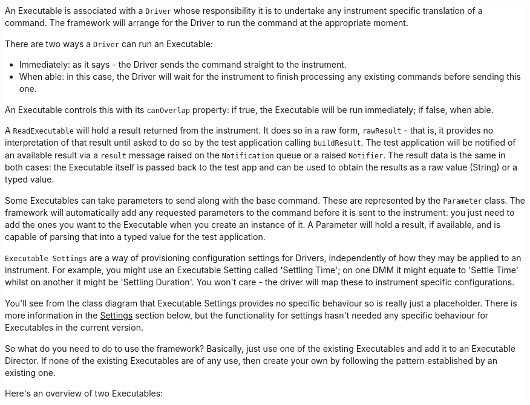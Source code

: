An Executable is associated with a `Driver` whose responsibility it is to undertake any instrument specific translation of a command.  The framework will arrange for the Driver to run the command at the appropriate moment.

There are two ways a `Driver` can run an Executable:
* Immediately: as it says - the Driver sends the command straight to the instrument.
* When able: in this case, the Driver will wait for the instrument to finish processing any existing commands before sending this one.

An Executable controls this with its `canOverlap` property: if true, the Executable will be run immediately; if false, when able.

A `ReadExecutable` will hold a result returned from the instrument.  It does so in a raw form, `rawResult` - that is, it provides no interpretation of that result until asked to do so by the test application calling `buildResult`.  The test application will be notified of an available result via a `result` message raised on the `Notification` queue or a raised `Notifier`.  The result data is the same in both cases: the Executable itself is passed back to the test app and can be used to obtain the results as a raw value (String) or a typed value.

Some Executables can take parameters to send along with the base command.  These are represented by the `Parameter` class.  The framework will automatically add any requested parameters to the command before it is sent to the instrument: you just need to add the ones you want to the Executable when you create an instance of it.  A Parameter will hold a result, if available, and is capable of parsing that into a typed value for the test application.

`Executable Settings` are a way of provisioning configuration settings for Drivers, independently of how they may be applied to an instrument.  For example, you might use an Executable Setting called 'Settling Time'; on one DMM it might equate to 'Settle Time' whilst on another it might be 'Settling Duration'.  You won't care - the driver will map these to instrument specific configurations.

You'll see from the class diagram that Executable Settings provides no specific behaviour so is really just a placeholder.  There is more information in the [Settings](#settings) section below, but the functionality for settings hasn't needed any specific behaviour for Executables in the current version.

So what do you need to do to use the framework?  Basically, just use one of the existing Executables and add it to an Executable Director.  If none of the existing Executables are of any use, then create your own by following the pattern established by an existing one.

Here's an overview of two Executables: